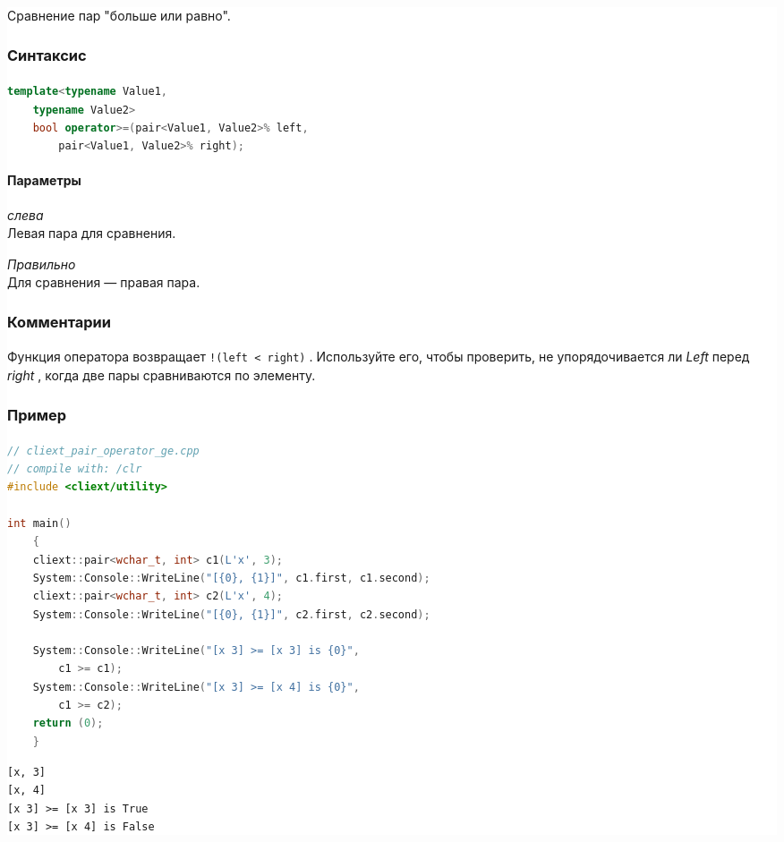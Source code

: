 Сравнение пар "больше или равно".

### <a name="syntax"></a>Синтаксис

```cpp
template<typename Value1,
    typename Value2>
    bool operator>=(pair<Value1, Value2>% left,
        pair<Value1, Value2>% right);
```

#### <a name="parameters"></a>Параметры

*слева*<br/>
Левая пара для сравнения.

*Правильно*<br/>
Для сравнения — правая пара.

### <a name="remarks"></a>Комментарии

Функция оператора возвращает `!(left < right)` . Используйте его, чтобы проверить, не упорядочивается ли *Left* перед *right* , когда две пары сравниваются по элементу.

### <a name="example"></a>Пример

```cpp
// cliext_pair_operator_ge.cpp
// compile with: /clr
#include <cliext/utility>

int main()
    {
    cliext::pair<wchar_t, int> c1(L'x', 3);
    System::Console::WriteLine("[{0}, {1}]", c1.first, c1.second);
    cliext::pair<wchar_t, int> c2(L'x', 4);
    System::Console::WriteLine("[{0}, {1}]", c2.first, c2.second);

    System::Console::WriteLine("[x 3] >= [x 3] is {0}",
        c1 >= c1);
    System::Console::WriteLine("[x 3] >= [x 4] is {0}",
        c1 >= c2);
    return (0);
    }
```

```Output
[x, 3]
[x, 4]
[x 3] >= [x 3] is True
[x 3] >= [x 4] is False
```
